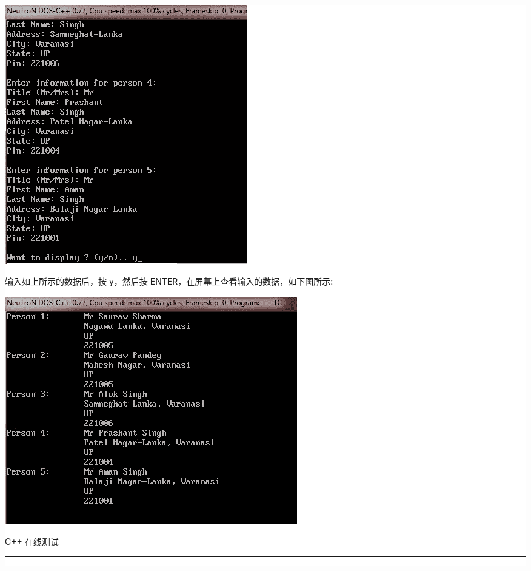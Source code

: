 ![c++ structure examples](img/07c0494decd8833a1a84bfd026a48d31.png)

输入如上所示的数据后，按 y，然后按 ENTER，在屏幕上查看输入的数据，如下图所示:

![data structure c++](img/f0d199cc6a5bcdc1698a41d5e2edcfc5.png)

[C++ 在线测试](/exam/showtest.php?subid=3)

* * *

* * *